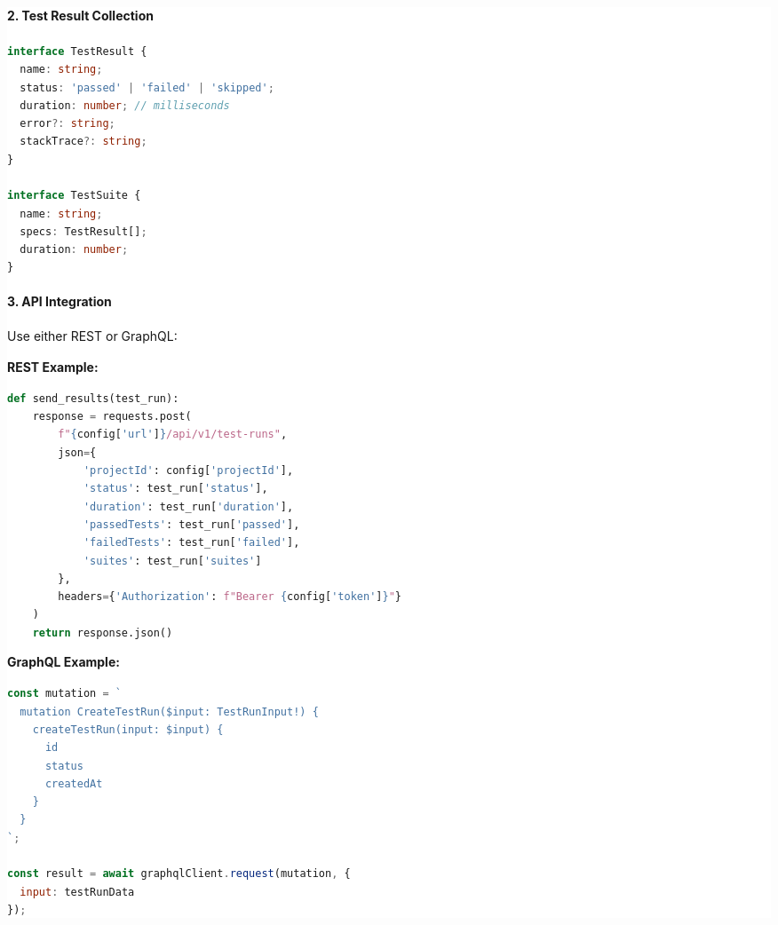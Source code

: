 #### 2. Test Result Collection
```typescript
interface TestResult {
  name: string;
  status: 'passed' | 'failed' | 'skipped';
  duration: number; // milliseconds
  error?: string;
  stackTrace?: string;
}

interface TestSuite {
  name: string;
  specs: TestResult[];
  duration: number;
}
```

#### 3. API Integration
Use either REST or GraphQL:

**REST Example:**
```python
def send_results(test_run):
    response = requests.post(
        f"{config['url']}/api/v1/test-runs",
        json={
            'projectId': config['projectId'],
            'status': test_run['status'],
            'duration': test_run['duration'],
            'passedTests': test_run['passed'],
            'failedTests': test_run['failed'],
            'suites': test_run['suites']
        },
        headers={'Authorization': f"Bearer {config['token']}"}
    )
    return response.json()
```

**GraphQL Example:**
```javascript
const mutation = `
  mutation CreateTestRun($input: TestRunInput!) {
    createTestRun(input: $input) {
      id
      status
      createdAt
    }
  }
`;

const result = await graphqlClient.request(mutation, {
  input: testRunData
});
```
